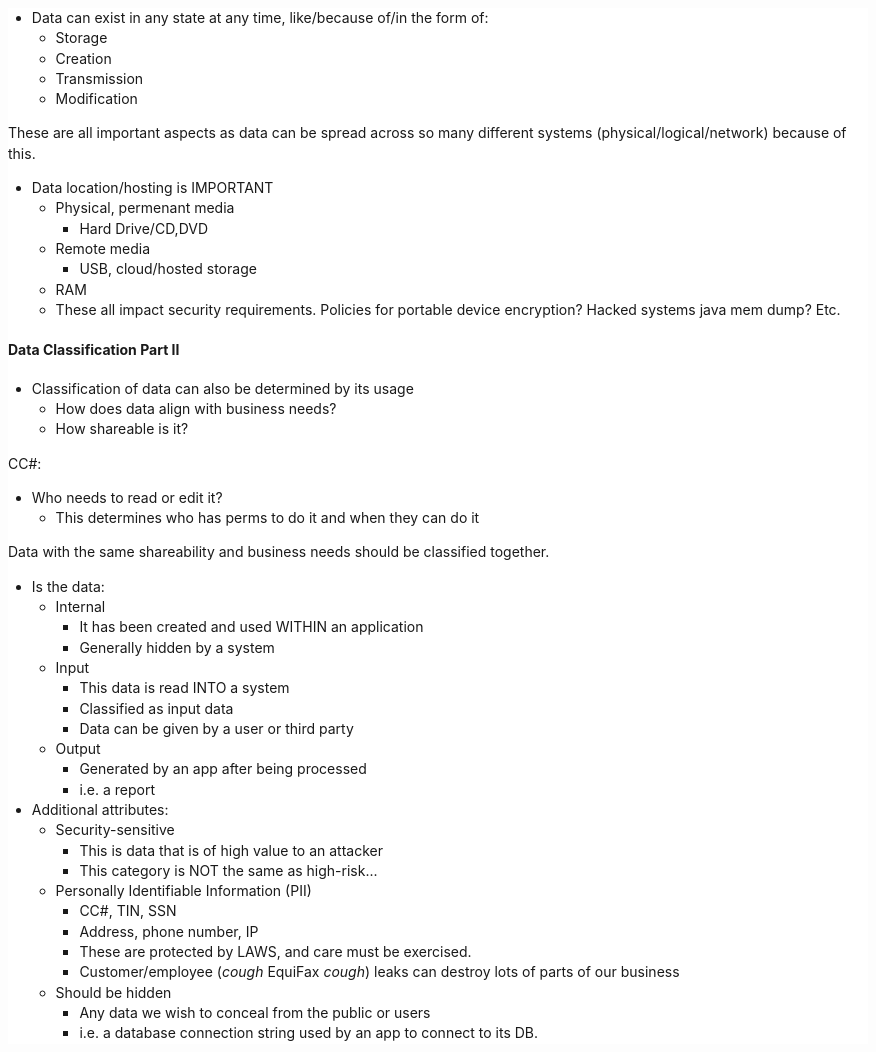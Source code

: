 - Data can exist in any state at any time, like/because of/in the form of:
  - Storage
  - Creation
  - Transmission
  - Modification

These are all important aspects as data can be spread across so many different systems (physical/logical/network) because of this.

- Data location/hosting is IMPORTANT
  - Physical, permenant media
    - Hard Drive/CD,DVD
  - Remote media
    - USB, cloud/hosted storage
  - RAM
  - These all impact security requirements. Policies for portable device encryption? Hacked systems java mem dump? Etc.

#### Data Classification Part II

- Classification of data can also be determined by its usage
  - How does data align with business needs?
  - How shareable is it?

CC#:
  - Who needs to read or edit it?
    - This determines who has perms to do it and when they can do it

Data with the same shareability and business needs should be classified together.

- Is the data:
  - Internal
    - It has been created and used WITHIN an application
    - Generally hidden by a system
  - Input
    - This data is read INTO a system
    - Classified as input data
    - Data can be given by a user or third party
  - Output
    - Generated by an app after being processed
    - i.e. a report
- Additional attributes:
  - Security-sensitive
    - This is data that is of high value to an attacker
    - This category is NOT the same as high-risk...
  - Personally Identifiable Information (PII)
    - CC#, TIN, SSN
    - Address, phone number, IP
    - These are protected by LAWS, and care must be exercised.
    - Customer/employee (*cough* EquiFax *cough*) leaks can destroy lots of parts of our business
  - Should be hidden
    - Any data we wish to conceal from the public or users
    - i.e. a database connection string used by an app to connect to its DB.
